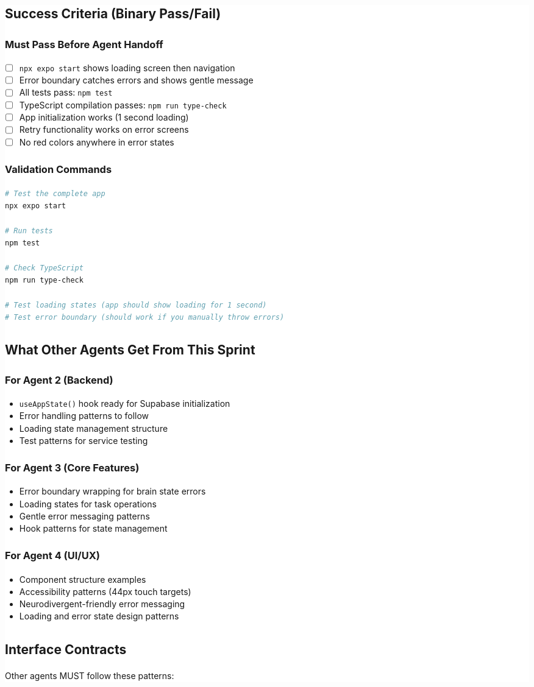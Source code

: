 ```json
```

## Success Criteria (Binary Pass/Fail)

### Must Pass Before Agent Handoff
- [ ] `npx expo start` shows loading screen then navigation
- [ ] Error boundary catches errors and shows gentle message
- [ ] All tests pass: `npm test`
- [ ] TypeScript compilation passes: `npm run type-check`
- [ ] App initialization works (1 second loading)
- [ ] Retry functionality works on error screens
- [ ] No red colors anywhere in error states

### Validation Commands
```bash
# Test the complete app
npx expo start

# Run tests
npm test

# Check TypeScript
npm run type-check

# Test loading states (app should show loading for 1 second)
# Test error boundary (should work if you manually throw errors)
```

## What Other Agents Get From This Sprint

### For Agent 2 (Backend)
- `useAppState()` hook ready for Supabase initialization
- Error handling patterns to follow
- Loading state management structure
- Test patterns for service testing

### For Agent 3 (Core Features)
- Error boundary wrapping for brain state errors
- Loading states for task operations
- Gentle error messaging patterns
- Hook patterns for state management

### For Agent 4 (UI/UX)
- Component structure examples
- Accessibility patterns (44px touch targets)
- Neurodivergent-friendly error messaging
- Loading and error state design patterns

## Interface Contracts
Other agents MUST follow these patterns:
